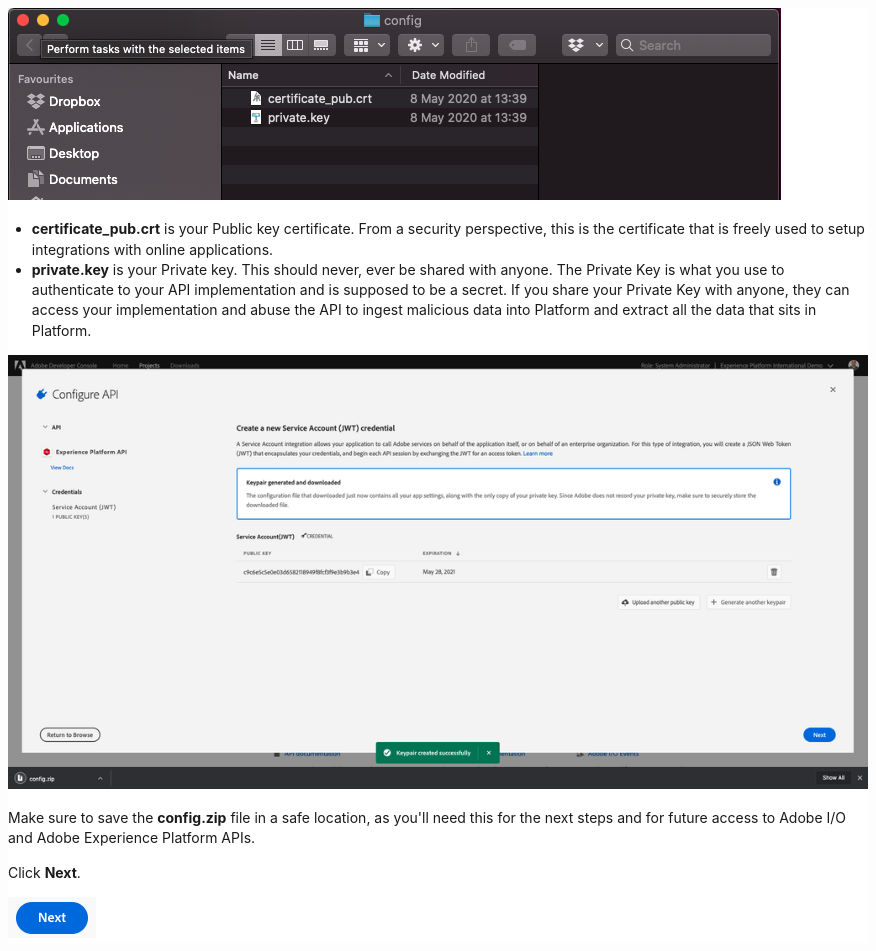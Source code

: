 ![Adobe I/O New Integration](./images/zip.png)

* **certificate_pub.crt** is your Public key certificate. From a security perspective, this is the certificate that is freely used to setup integrations with online applications.
* **private.key** is your Private key. This should never, ever be shared with anyone. The Private Key is what you use to authenticate to your API implementation and is supposed to be a secret. If you share your Private Key with anyone, they can access your implementation and abuse the API to ingest malicious data into Platform and extract all the data that sits in Platform.

![Adobe I/O New Integration](./images/config.png)

Make sure to save the **config.zip** file in a safe location, as you'll need this for the next steps and for future access to Adobe I/O and Adobe Experience Platform APIs.

Click **Next**.

![Adobe I/O New Integration](./images/next.png)
